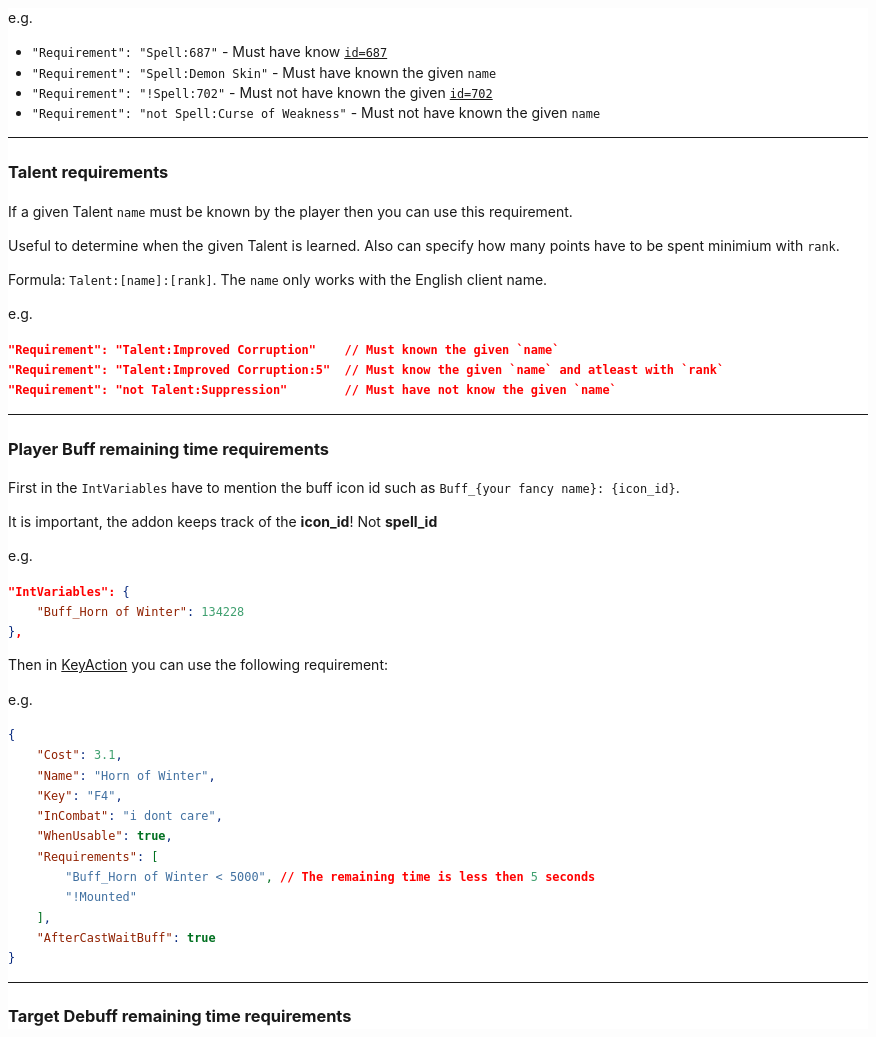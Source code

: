 e.g.

* `"Requirement": "Spell:687"` - Must have know [`id=687`](https://tbc.wowhead.com/item=687)
* `"Requirement": "Spell:Demon Skin"` - Must have known the given `name`
* `"Requirement": "!Spell:702"` - Must not have known the given [`id=702`](https://tbc.wowhead.com/item=702)
* `"Requirement": "not Spell:Curse of Weakness"` - Must not have known the given `name`

---
### **Talent requirements**

If a given Talent `name` must be known by the player then you can use this requirement. 

Useful to determine when the given Talent is learned. Also can specify how many points have to be spent minimium with `rank`.

Formula: `Talent:[name]:[rank]`. The `name` only works with the English client name.

e.g.

```json
"Requirement": "Talent:Improved Corruption"    // Must known the given `name`
"Requirement": "Talent:Improved Corruption:5"  // Must know the given `name` and atleast with `rank`
"Requirement": "not Talent:Suppression"        // Must have not know the given `name` 
```
---
### **Player Buff remaining time requirements**

First in the `IntVariables` have to mention the buff icon id such as `Buff_{your fancy name}: {icon_id}`.

It is important, the addon keeps track of the **icon_id**! Not **spell_id**

e.g.
```json
"IntVariables": {
    "Buff_Horn of Winter": 134228
},
```

Then in [KeyAction](#keyaction) you can use the following requirement:

e.g.
```json
{
    "Cost": 3.1,
    "Name": "Horn of Winter",
    "Key": "F4",
    "InCombat": "i dont care",
    "WhenUsable": true,
    "Requirements": [
        "Buff_Horn of Winter < 5000", // The remaining time is less then 5 seconds
        "!Mounted"
    ],
    "AfterCastWaitBuff": true
}     
```
---
### **Target Debuff remaining time requirements**
